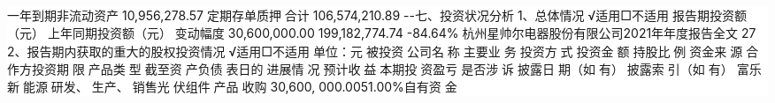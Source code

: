 一年到期非流动资产
10,956,278.57
定期存单质押
合计
106,574,210.89
--七、投资状况分析
1、总体情况
√适用□不适用
报告期投资额（元）
上年同期投资额（元）
变动幅度
30,600,000.00
199,182,774.74
-84.64%
杭州星帅尔电器股份有限公司2021年年度报告全文
27
2、报告期内获取的重大的股权投资情况
√适用□不适用
单位：元
被投资
公司名
称
主要业
务
投资方
式
投资金
额
持股比
例
资金来
源
合作方投资期
限
产品类
型
截至资
产负债
表日的
进展情
况
预计收
益
本期投
资盈亏
是否涉
诉
披露日
期（如
有）
披露索
引（如
有）
富乐新
能源
研发、
生产、
销售光
伏组件
产品
收购
30,600,
000.0051.00%自有资
金